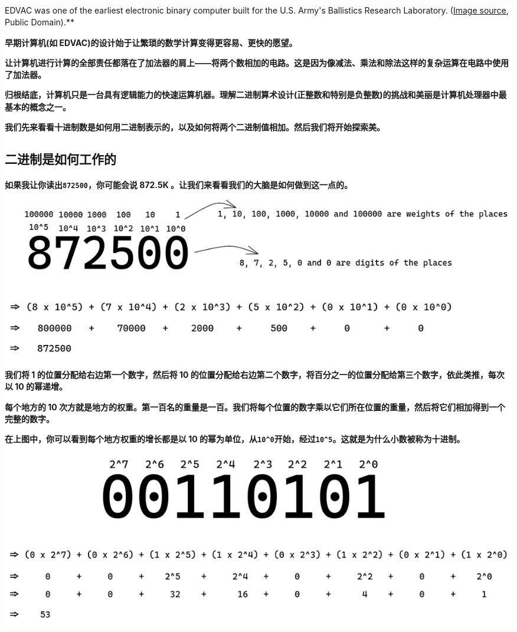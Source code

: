 EDVAC was one of the earliest electronic binary computer built for the U.S. Army's Ballistics Research Laboratory. ([Image source](https://en.wikipedia.org/wiki/EDVAC#/media/File:Edvac.jpg), Public Domain).** 

**早期计算机(如 EDVAC)的设计始于让繁琐的数学计算变得更容易、更快的愿望。**

**让计算机进行计算的全部责任都落在了加法器的肩上——将两个数相加的电路。这是因为像减法、乘法和除法这样的复杂运算在电路中使用了加法器。**

**归根结底，计算机只是一台具有逻辑能力的快速运算机器。理解二进制算术设计(正整数和特别是负整数)的挑战和美丽是计算机处理器中最基本的概念之一。**

**我们先来看看十进制数是如何用二进制表示的，以及如何将两个二进制值相加。然后我们将开始探索美。**

## **二进制是如何工作的**

**如果我让你读出`872500`，你可能会说 **872.5K** 。让我们来看看我们的大脑是如何做到这一点的。**

**![The procedure we humans use to read decimal numbers](img/da1cf6de6958451e33c6cc43faac3597.png)**

**我们将 1 的位置分配给右边第一个数字，然后将 10 的位置分配给右边第二个数字，将百分之一的位置分配给第三个数字，依此类推，每次以 10 的幂递增。**

**每个地方的 10 次方就是地方的权重。第一百名的重量是一百。我们将每个位置的数字乘以它们所在位置的重量，然后将它们相加得到一个完整的数字。**

**在上图中，你可以看到每个地方权重的增长都是以 10 的幂为单位，从`10^0`开始，经过`10^5`。这就是为什么小数被称为十进制。**

**![The procedure via which computers read binary codes](img/0ebd86c6bd4f8be9417af7db5d42ac2f.png)**
